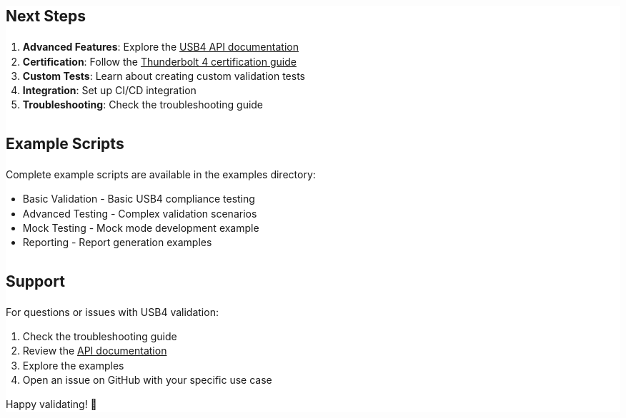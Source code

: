 ## Next Steps

1. **Advanced Features**: Explore the [USB4 API documentation](api-reference.md)
2. **Certification**: Follow the [Thunderbolt 4 certification guide](certification/thunderbolt4.md)
3. **Custom Tests**: Learn about creating custom validation tests
4. **Integration**: Set up CI/CD integration
5. **Troubleshooting**: Check the troubleshooting guide

## Example Scripts

Complete example scripts are available in the examples directory:

- Basic Validation - Basic USB4 compliance testing
- Advanced Testing - Complex validation scenarios
- Mock Testing - Mock mode development example
- Reporting - Report generation examples

## Support

For questions or issues with USB4 validation:

1. Check the troubleshooting guide
2. Review the [API documentation](api-reference.md)
3. Explore the examples
4. Open an issue on GitHub with your specific use case

Happy validating! 🚀